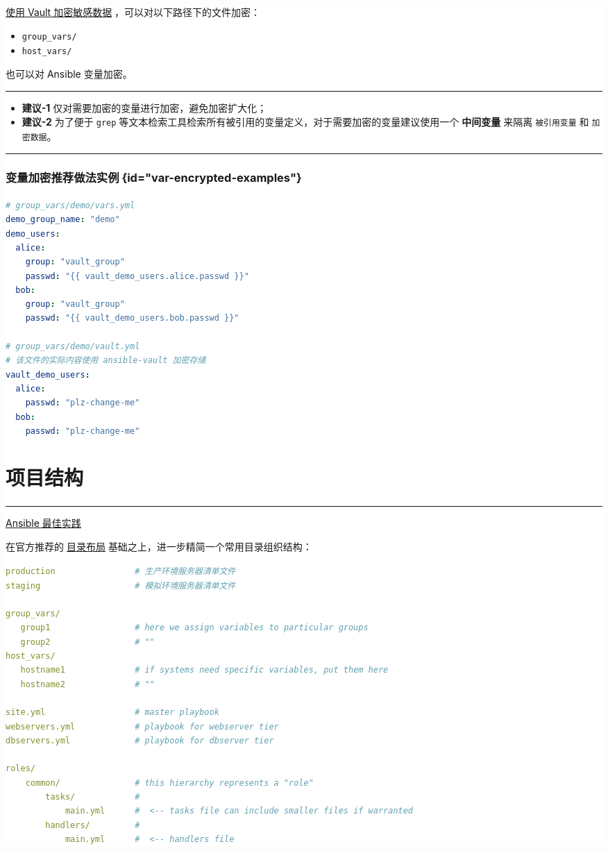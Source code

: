 [使用 Vault 加密敏感数据](http://docs.ansible.com/ansible/latest/vault.html#what-can-be-encrypted-with-vault) ，可以对以下路径下的文件加密：

* `group_vars/`
* `host_vars/`

也可以对 Ansible 变量加密。

---

* **建议-1** 仅对需要加密的变量进行加密，避免加密扩大化；
* **建议-2** 为了便于 `grep` 等文本检索工具检索所有被引用的变量定义，对于需要加密的变量建议使用一个 **中间变量** 来隔离 `被引用变量` 和 `加密数据`。

---

### 变量加密推荐做法实例 {id="var-encrypted-examples"}

```yaml
# group_vars/demo/vars.yml
demo_group_name: "demo"
demo_users: 
  alice:
    group: "vault_group"
    passwd: "{{ vault_demo_users.alice.passwd }}"
  bob:
    group: "vault_group"
    passwd: "{{ vault_demo_users.bob.passwd }}"

# group_vars/demo/vault.yml
# 该文件的实际内容使用 ansible-vault 加密存储
vault_demo_users:
  alice:
    passwd: "plz-change-me"
  bob:
    passwd: "plz-change-me"
```

# 项目结构

---

[Ansible 最佳实践](http://docs.ansible.com/ansible/latest/playbooks_best_practices.html)

在官方推荐的 [目录布局](http://docs.ansible.com/ansible/latest/playbooks_best_practices.html#directory-layout) 基础之上，进一步精简一个常用目录组织结构：

```yaml
production                # 生产环境服务器清单文件
staging                   # 模拟环境服务器清单文件

group_vars/
   group1                 # here we assign variables to particular groups
   group2                 # ""
host_vars/
   hostname1              # if systems need specific variables, put them here
   hostname2              # ""

site.yml                  # master playbook
webservers.yml            # playbook for webserver tier
dbservers.yml             # playbook for dbserver tier

roles/
    common/               # this hierarchy represents a "role"
        tasks/            #
            main.yml      #  <-- tasks file can include smaller files if warranted
        handlers/         #
            main.yml      #  <-- handlers file
```